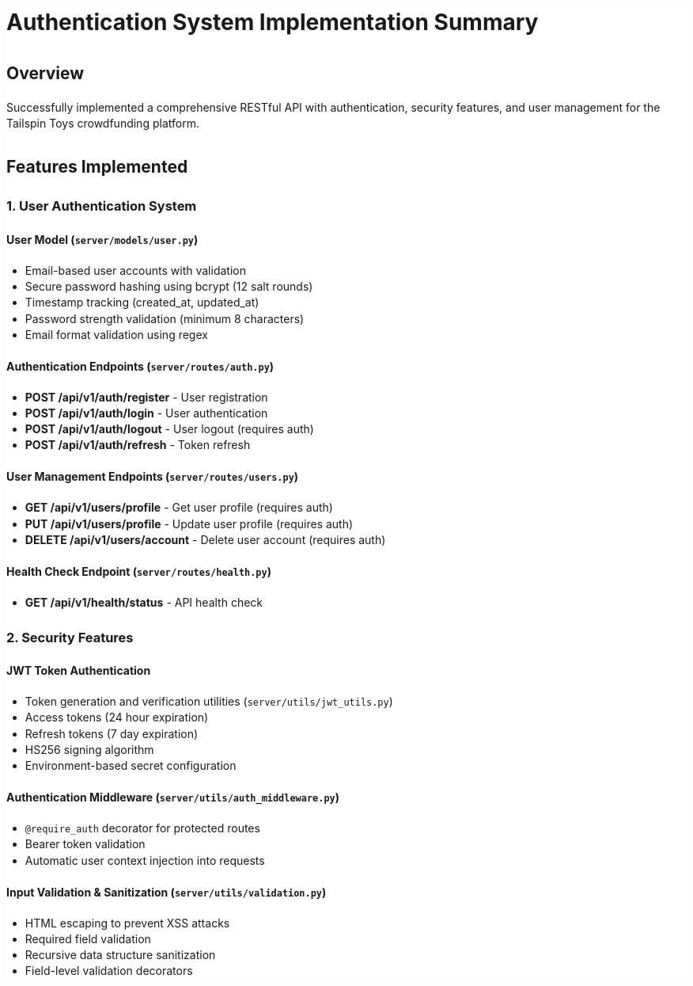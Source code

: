 # Authentication System Implementation Summary

## Overview

Successfully implemented a comprehensive RESTful API with authentication, security features, and user management for the Tailspin Toys crowdfunding platform.

## Features Implemented

### 1. User Authentication System

#### User Model (`server/models/user.py`)
- Email-based user accounts with validation
- Secure password hashing using bcrypt (12 salt rounds)
- Timestamp tracking (created_at, updated_at)
- Password strength validation (minimum 8 characters)
- Email format validation using regex

#### Authentication Endpoints (`server/routes/auth.py`)
- **POST /api/v1/auth/register** - User registration
- **POST /api/v1/auth/login** - User authentication
- **POST /api/v1/auth/logout** - User logout (requires auth)
- **POST /api/v1/auth/refresh** - Token refresh

#### User Management Endpoints (`server/routes/users.py`)
- **GET /api/v1/users/profile** - Get user profile (requires auth)
- **PUT /api/v1/users/profile** - Update user profile (requires auth)
- **DELETE /api/v1/users/account** - Delete user account (requires auth)

#### Health Check Endpoint (`server/routes/health.py`)
- **GET /api/v1/health/status** - API health check

### 2. Security Features

#### JWT Token Authentication
- Token generation and verification utilities (`server/utils/jwt_utils.py`)
- Access tokens (24 hour expiration)
- Refresh tokens (7 day expiration)
- HS256 signing algorithm
- Environment-based secret configuration

#### Authentication Middleware (`server/utils/auth_middleware.py`)
- `@require_auth` decorator for protected routes
- Bearer token validation
- Automatic user context injection into requests

#### Input Validation & Sanitization (`server/utils/validation.py`)
- HTML escaping to prevent XSS attacks
- Required field validation
- Recursive data structure sanitization
- Field-level validation decorators
